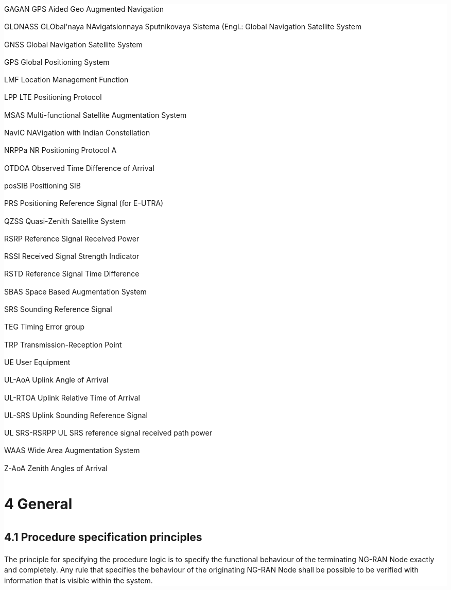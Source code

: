 GAGAN GPS Aided Geo Augmented Navigation

GLONASS GLObal\'naya NAvigatsionnaya Sputnikovaya Sistema (Engl.: Global
Navigation Satellite System

GNSS Global Navigation Satellite System

GPS Global Positioning System

LMF Location Management Function

LPP LTE Positioning Protocol

MSAS Multi-functional Satellite Augmentation System

NavIC NAVigation with Indian Constellation

NRPPa NR Positioning Protocol A

OTDOA Observed Time Difference of Arrival

posSIB Positioning SIB

PRS Positioning Reference Signal (for E-UTRA)

QZSS Quasi-Zenith Satellite System

RSRP Reference Signal Received Power

RSSI Received Signal Strength Indicator

RSTD Reference Signal Time Difference

SBAS Space Based Augmentation System

SRS Sounding Reference Signal

TEG Timing Error group

TRP Transmission-Reception Point

UE User Equipment

UL-AoA Uplink Angle of Arrival

UL-RTOA Uplink Relative Time of Arrival

UL-SRS Uplink Sounding Reference Signal

UL SRS-RSRPP UL SRS reference signal received path power

WAAS Wide Area Augmentation System

Z-AoA Zenith Angles of Arrival

4 General
=========

4.1 Procedure specification principles
--------------------------------------

The principle for specifying the procedure logic is to specify the
functional behaviour of the terminating NG-RAN Node exactly and
completely. Any rule that specifies the behaviour of the originating
NG-RAN Node shall be possible to be verified with information that is
visible within the system.
